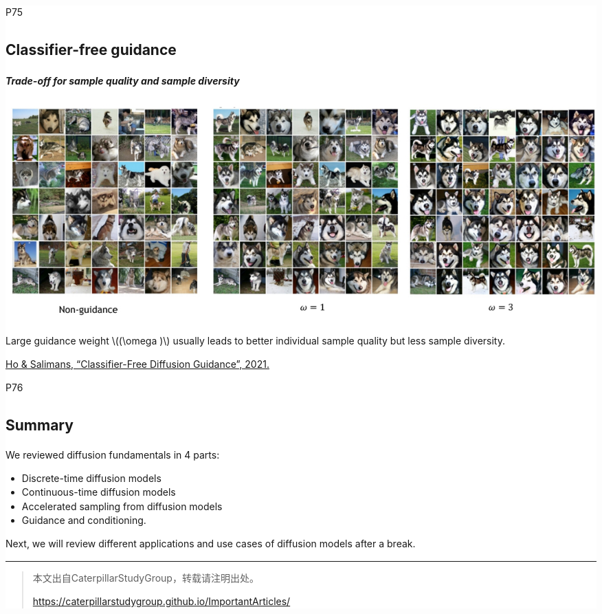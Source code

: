 
P75   
## Classifier-free guidance

##### Trade-off for sample quality and sample diversity

![](../assets/D1-75.png) 

Large guidance weight \\((\omega  )\\) usually leads to better individual sample quality but less sample diversity.    

<u>Ho & Salimans, “Classifier-Free Diffusion Guidance”, 2021.</u>     

P76   
## Summary   

We reviewed diffusion fundamentals in 4 parts:     
 - Discrete-time diffusion models    
 - Continuous-time diffusion models     
 - Accelerated sampling from diffusion models    
 - Guidance and conditioning.    

Next, we will review different applications and use cases of diffusion models after a break.    


---------------------------------------
> 本文出自CaterpillarStudyGroup，转载请注明出处。
>
> https://caterpillarstudygroup.github.io/ImportantArticles/